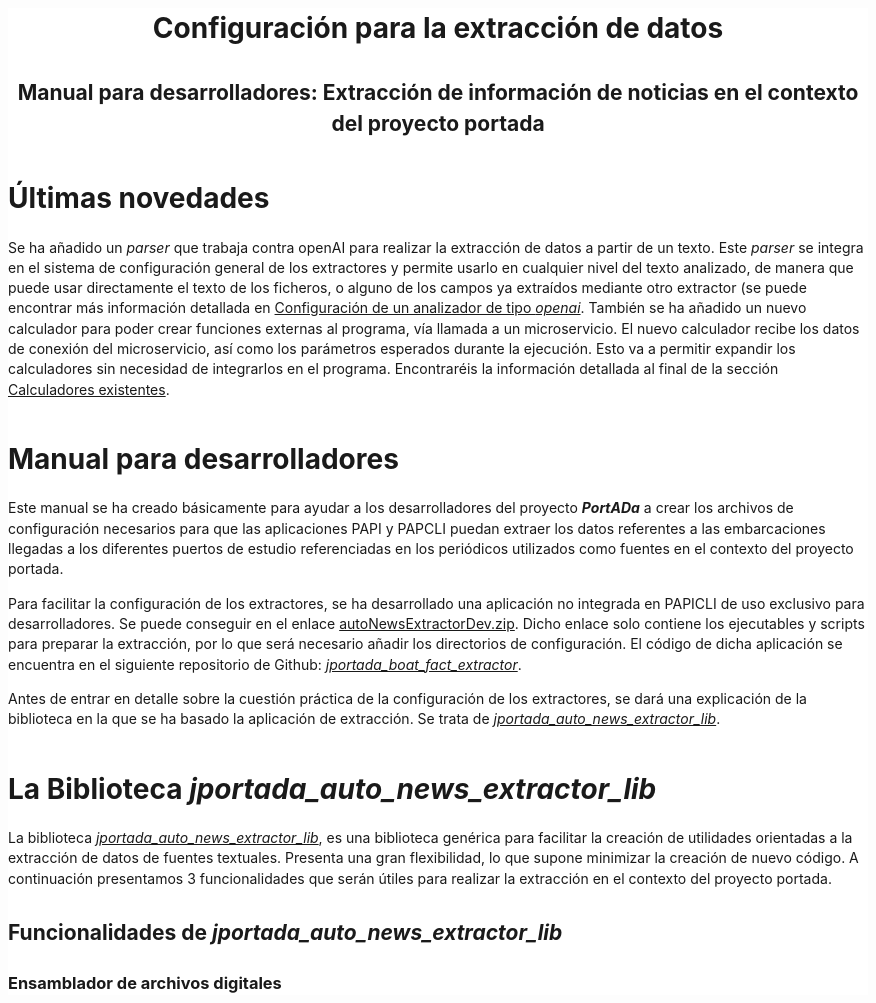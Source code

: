 <div align="center">
<h1>Configuración para la extracción de datos</h1>
<h2>Manual para desarrolladores: Extracción de información de noticias en el contexto del proyecto portada</h2>
</div>

# Últimas novedades
Se ha añadido un _parser_ que trabaja contra openAI para realizar la extracción de datos a partir de un texto. Este _parser_ se integra en el sistema de configuración general de los extractores y permite usarlo en cualquier nivel del texto analizado, de manera que puede usar directamente el texto de los ficheros, o alguno de los campos ya extraídos mediante otro extractor (se puede encontrar más información detallada en [Configuración de un analizador de tipo _openai_](#configuraci%C3%B3n-de-un--analizador-de-tipo-openai).  También se ha añadido un nuevo calculador para poder crear funciones externas al programa, vía llamada a un microservicio. El nuevo calculador recibe los datos de conexión del microservicio, así como los parámetros esperados durante la ejecución. Esto va a permitir expandir los calculadores sin necesidad de integrarlos en el programa. Encontraréis la información detallada al final de la sección [Calculadores existentes](#calculadores-existentes).


# Manual para desarrolladores

Este manual se ha creado básicamente para ayudar a los desarrolladores del proyecto **_PortADa_** a crear los archivos de configuración necesarios para que las aplicaciones PAPI y PAPCLI puedan extraer los datos referentes a las embarcaciones llegadas a los diferentes puertos de estudio referenciadas en los periódicos utilizados como fuentes en el contexto del proyecto portada. 

Para facilitar la configuración de los extractores, se ha desarrollado una aplicación no integrada en PAPICLI de uso exclusivo para desarrolladores. Se puede conseguir en el enlace [autoNewsExtractorDev.zip](https://drive.google.com/file/d/1UBCOwoWMHVPY9bpfrQbXnQQh5WSmgjz4/view?usp=sharing). Dicho enlace solo contiene los ejecutables y scripts para preparar la extracción, por lo que será necesario añadir los directorios de configuración.  El código de dicha aplicación se encuentra en el siguiente repositorio de Github: *[jportada_boat_fact_extractor](https://github.com/portada-git/jportada_boat_fact_extractor)*. 

Antes de entrar en detalle sobre la cuestión práctica de la configuración de los extractores, se dará una explicación de la biblioteca en la que se ha basado la aplicación de extracción. Se trata de *[jportada_auto_news_extractor_lib](https://github.com/portada-git/jportada_auto_news_extractor_lib)*.

# La Biblioteca _jportada_auto_news_extractor_lib_

La biblioteca *[jportada_auto_news_extractor_lib](https://github.com/portada-git/jportada_auto_news_extractor_lib)*, es una biblioteca genérica para facilitar la creación de utilidades orientadas a la extracción de datos de fuentes textuales. Presenta una gran flexibilidad, lo que supone minimizar la creación de nuevo código. A continuación presentamos 3 funcionalidades que serán útiles para realizar la extracción en el contexto del proyecto portada.

## Funcionalidades de *jportada_auto_news_extractor_lib*
### Ensamblador de archivos digitales
